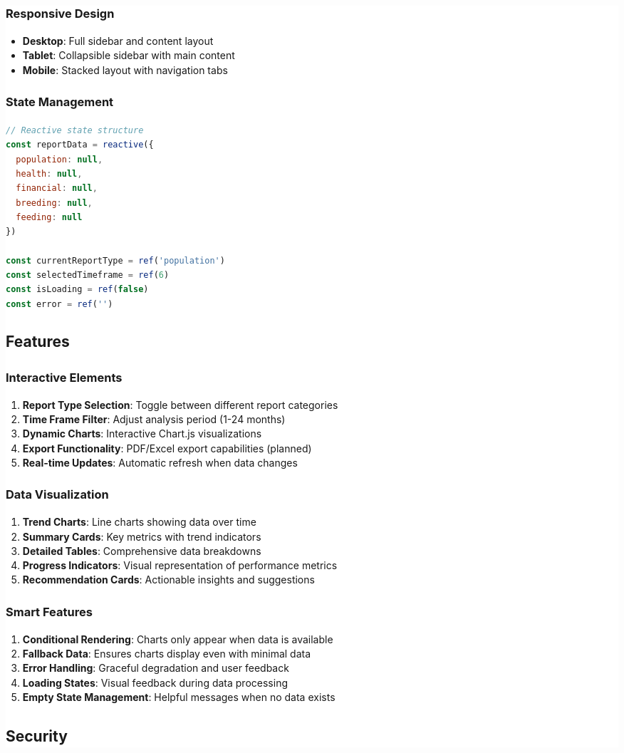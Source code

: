 ### Responsive Design

- **Desktop**: Full sidebar and content layout
- **Tablet**: Collapsible sidebar with main content
- **Mobile**: Stacked layout with navigation tabs

### State Management

```javascript
// Reactive state structure
const reportData = reactive({
  population: null,
  health: null,
  financial: null,
  breeding: null,
  feeding: null
})

const currentReportType = ref('population')
const selectedTimeframe = ref(6)
const isLoading = ref(false)
const error = ref('')
```

## Features

### Interactive Elements

1. **Report Type Selection**: Toggle between different report categories
2. **Time Frame Filter**: Adjust analysis period (1-24 months)
3. **Dynamic Charts**: Interactive Chart.js visualizations
4. **Export Functionality**: PDF/Excel export capabilities (planned)
5. **Real-time Updates**: Automatic refresh when data changes

### Data Visualization

1. **Trend Charts**: Line charts showing data over time
2. **Summary Cards**: Key metrics with trend indicators
3. **Detailed Tables**: Comprehensive data breakdowns
4. **Progress Indicators**: Visual representation of performance metrics
5. **Recommendation Cards**: Actionable insights and suggestions

### Smart Features

1. **Conditional Rendering**: Charts only appear when data is available
2. **Fallback Data**: Ensures charts display even with minimal data
3. **Error Handling**: Graceful degradation and user feedback
4. **Loading States**: Visual feedback during data processing
5. **Empty State Management**: Helpful messages when no data exists

## Security
